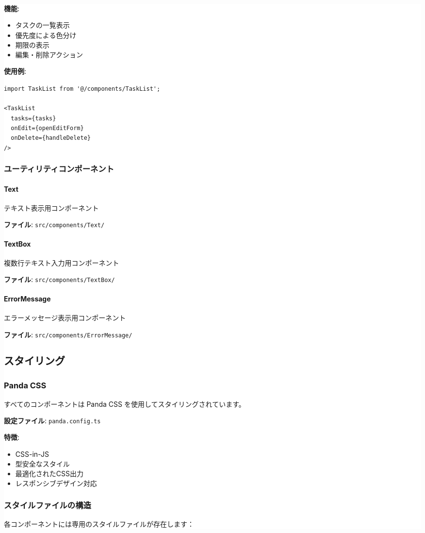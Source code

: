 **機能**:

- タスクの一覧表示
- 優先度による色分け
- 期限の表示
- 編集・削除アクション

**使用例**:

```tsx
import TaskList from '@/components/TaskList';

<TaskList
  tasks={tasks}
  onEdit={openEditForm}
  onDelete={handleDelete}
/>
```

### ユーティリティコンポーネント

#### Text

テキスト表示用コンポーネント

**ファイル**: `src/components/Text/`

#### TextBox

複数行テキスト入力用コンポーネント

**ファイル**: `src/components/TextBox/`

#### ErrorMessage

エラーメッセージ表示用コンポーネント

**ファイル**: `src/components/ErrorMessage/`

## スタイリング

### Panda CSS

すべてのコンポーネントは Panda CSS を使用してスタイリングされています。

**設定ファイル**: `panda.config.ts`

**特徴**:

- CSS-in-JS
- 型安全なスタイル
- 最適化されたCSS出力
- レスポンシブデザイン対応

### スタイルファイルの構造

各コンポーネントには専用のスタイルファイルが存在します：

